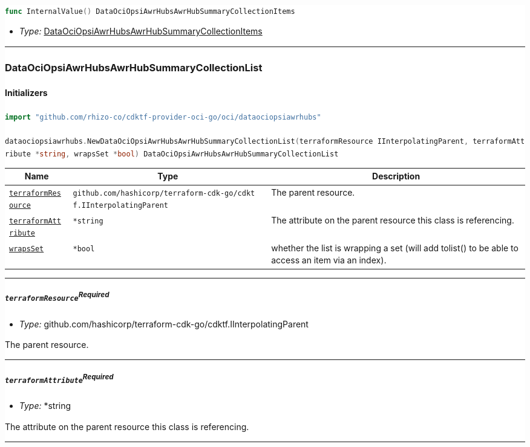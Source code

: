 ```go
func InternalValue() DataOciOpsiAwrHubsAwrHubSummaryCollectionItems
```

- *Type:* <a href="#rhizo-co-terraform-provider-oci.dataOciOpsiAwrHubs.DataOciOpsiAwrHubsAwrHubSummaryCollectionItems">DataOciOpsiAwrHubsAwrHubSummaryCollectionItems</a>

---


### DataOciOpsiAwrHubsAwrHubSummaryCollectionList <a name="DataOciOpsiAwrHubsAwrHubSummaryCollectionList" id="rhizo-co-terraform-provider-oci.dataOciOpsiAwrHubs.DataOciOpsiAwrHubsAwrHubSummaryCollectionList"></a>

#### Initializers <a name="Initializers" id="rhizo-co-terraform-provider-oci.dataOciOpsiAwrHubs.DataOciOpsiAwrHubsAwrHubSummaryCollectionList.Initializer"></a>

```go
import "github.com/rhizo-co/cdktf-provider-oci-go/oci/dataociopsiawrhubs"

dataociopsiawrhubs.NewDataOciOpsiAwrHubsAwrHubSummaryCollectionList(terraformResource IInterpolatingParent, terraformAttribute *string, wrapsSet *bool) DataOciOpsiAwrHubsAwrHubSummaryCollectionList
```

| **Name** | **Type** | **Description** |
| --- | --- | --- |
| <code><a href="#rhizo-co-terraform-provider-oci.dataOciOpsiAwrHubs.DataOciOpsiAwrHubsAwrHubSummaryCollectionList.Initializer.parameter.terraformResource">terraformResource</a></code> | <code>github.com/hashicorp/terraform-cdk-go/cdktf.IInterpolatingParent</code> | The parent resource. |
| <code><a href="#rhizo-co-terraform-provider-oci.dataOciOpsiAwrHubs.DataOciOpsiAwrHubsAwrHubSummaryCollectionList.Initializer.parameter.terraformAttribute">terraformAttribute</a></code> | <code>*string</code> | The attribute on the parent resource this class is referencing. |
| <code><a href="#rhizo-co-terraform-provider-oci.dataOciOpsiAwrHubs.DataOciOpsiAwrHubsAwrHubSummaryCollectionList.Initializer.parameter.wrapsSet">wrapsSet</a></code> | <code>*bool</code> | whether the list is wrapping a set (will add tolist() to be able to access an item via an index). |

---

##### `terraformResource`<sup>Required</sup> <a name="terraformResource" id="rhizo-co-terraform-provider-oci.dataOciOpsiAwrHubs.DataOciOpsiAwrHubsAwrHubSummaryCollectionList.Initializer.parameter.terraformResource"></a>

- *Type:* github.com/hashicorp/terraform-cdk-go/cdktf.IInterpolatingParent

The parent resource.

---

##### `terraformAttribute`<sup>Required</sup> <a name="terraformAttribute" id="rhizo-co-terraform-provider-oci.dataOciOpsiAwrHubs.DataOciOpsiAwrHubsAwrHubSummaryCollectionList.Initializer.parameter.terraformAttribute"></a>

- *Type:* *string

The attribute on the parent resource this class is referencing.

---
